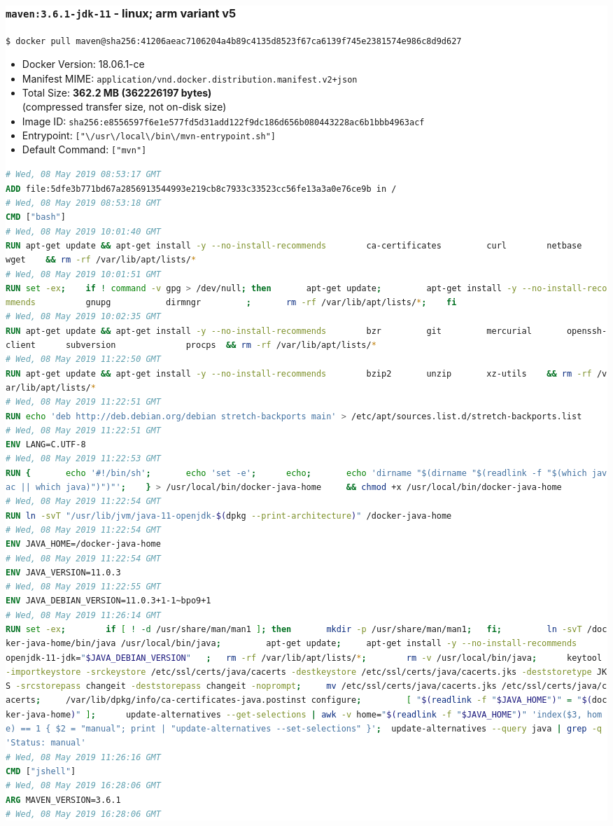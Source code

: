 ### `maven:3.6.1-jdk-11` - linux; arm variant v5

```console
$ docker pull maven@sha256:41206aeac7106204a4b89c4135d8523f67ca6139f745e2381574e986c8d9d627
```

-	Docker Version: 18.06.1-ce
-	Manifest MIME: `application/vnd.docker.distribution.manifest.v2+json`
-	Total Size: **362.2 MB (362226197 bytes)**  
	(compressed transfer size, not on-disk size)
-	Image ID: `sha256:e8556597f6e1e577fd5d31add122f9dc186d656b080443228ac6b1bbb4963acf`
-	Entrypoint: `["\/usr\/local\/bin\/mvn-entrypoint.sh"]`
-	Default Command: `["mvn"]`

```dockerfile
# Wed, 08 May 2019 08:53:17 GMT
ADD file:5dfe3b771bd67a2856913544993e219cb8c7933c33523cc56fe13a3a0e76ce9b in / 
# Wed, 08 May 2019 08:53:18 GMT
CMD ["bash"]
# Wed, 08 May 2019 10:01:40 GMT
RUN apt-get update && apt-get install -y --no-install-recommends 		ca-certificates 		curl 		netbase 		wget 	&& rm -rf /var/lib/apt/lists/*
# Wed, 08 May 2019 10:01:51 GMT
RUN set -ex; 	if ! command -v gpg > /dev/null; then 		apt-get update; 		apt-get install -y --no-install-recommends 			gnupg 			dirmngr 		; 		rm -rf /var/lib/apt/lists/*; 	fi
# Wed, 08 May 2019 10:02:35 GMT
RUN apt-get update && apt-get install -y --no-install-recommends 		bzr 		git 		mercurial 		openssh-client 		subversion 				procps 	&& rm -rf /var/lib/apt/lists/*
# Wed, 08 May 2019 11:22:50 GMT
RUN apt-get update && apt-get install -y --no-install-recommends 		bzip2 		unzip 		xz-utils 	&& rm -rf /var/lib/apt/lists/*
# Wed, 08 May 2019 11:22:51 GMT
RUN echo 'deb http://deb.debian.org/debian stretch-backports main' > /etc/apt/sources.list.d/stretch-backports.list
# Wed, 08 May 2019 11:22:51 GMT
ENV LANG=C.UTF-8
# Wed, 08 May 2019 11:22:53 GMT
RUN { 		echo '#!/bin/sh'; 		echo 'set -e'; 		echo; 		echo 'dirname "$(dirname "$(readlink -f "$(which javac || which java)")")"'; 	} > /usr/local/bin/docker-java-home 	&& chmod +x /usr/local/bin/docker-java-home
# Wed, 08 May 2019 11:22:54 GMT
RUN ln -svT "/usr/lib/jvm/java-11-openjdk-$(dpkg --print-architecture)" /docker-java-home
# Wed, 08 May 2019 11:22:54 GMT
ENV JAVA_HOME=/docker-java-home
# Wed, 08 May 2019 11:22:54 GMT
ENV JAVA_VERSION=11.0.3
# Wed, 08 May 2019 11:22:55 GMT
ENV JAVA_DEBIAN_VERSION=11.0.3+1-1~bpo9+1
# Wed, 08 May 2019 11:26:14 GMT
RUN set -ex; 		if [ ! -d /usr/share/man/man1 ]; then 		mkdir -p /usr/share/man/man1; 	fi; 		ln -svT /docker-java-home/bin/java /usr/local/bin/java; 		apt-get update; 	apt-get install -y --no-install-recommends 		openjdk-11-jdk="$JAVA_DEBIAN_VERSION" 	; 	rm -rf /var/lib/apt/lists/*; 		rm -v /usr/local/bin/java; 		keytool -importkeystore -srckeystore /etc/ssl/certs/java/cacerts -destkeystore /etc/ssl/certs/java/cacerts.jks -deststoretype JKS -srcstorepass changeit -deststorepass changeit -noprompt; 	mv /etc/ssl/certs/java/cacerts.jks /etc/ssl/certs/java/cacerts; 	/var/lib/dpkg/info/ca-certificates-java.postinst configure; 		[ "$(readlink -f "$JAVA_HOME")" = "$(docker-java-home)" ]; 		update-alternatives --get-selections | awk -v home="$(readlink -f "$JAVA_HOME")" 'index($3, home) == 1 { $2 = "manual"; print | "update-alternatives --set-selections" }'; 	update-alternatives --query java | grep -q 'Status: manual'
# Wed, 08 May 2019 11:26:16 GMT
CMD ["jshell"]
# Wed, 08 May 2019 16:28:06 GMT
ARG MAVEN_VERSION=3.6.1
# Wed, 08 May 2019 16:28:06 GMT
```